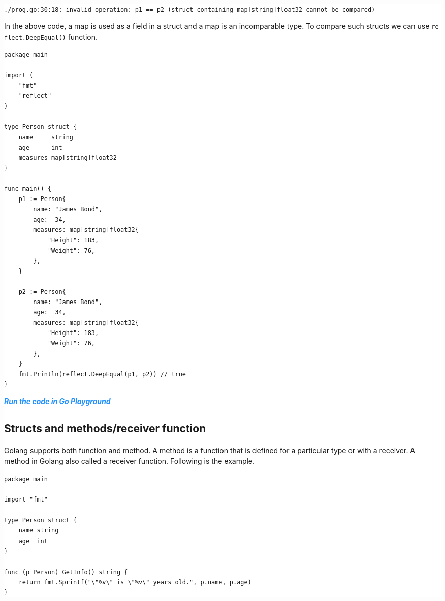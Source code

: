 ```
./prog.go:30:18: invalid operation: p1 == p2 (struct containing map[string]float32 cannot be compared)
```

In the above code, a map is used as a field in a struct and a map is an incomparable type. To compare such structs we can use `reflect.DeepEqual()` function.

```
package main

import (
    "fmt"
    "reflect"
)

type Person struct {
    name     string
    age      int
    measures map[string]float32
}

func main() {
    p1 := Person{
        name: "James Bond",
        age:  34,
        measures: map[string]float32{
            "Height": 183,
            "Weight": 76,
        },
    }

    p2 := Person{
        name: "James Bond",
        age:  34,
        measures: map[string]float32{
            "Height": 183,
            "Weight": 76,
        },
    }
    fmt.Println(reflect.DeepEqual(p1, p2)) // true
}
```
***<a href="https://play.golang.org/p/R1nK7gPUcrt" style="color:DodgerBlue" target="_blank">Run the code in Go Playground</a>***
## Structs and methods/receiver function

Golang supports both function and method. A method is a function that is defined for a particular type or with a receiver. A method in Golang also called a receiver function. Following is the example.

```
package main

import "fmt"

type Person struct {
    name string
    age  int
}

func (p Person) GetInfo() string {
    return fmt.Sprintf("\"%v\" is \"%v\" years old.", p.name, p.age)
}

```